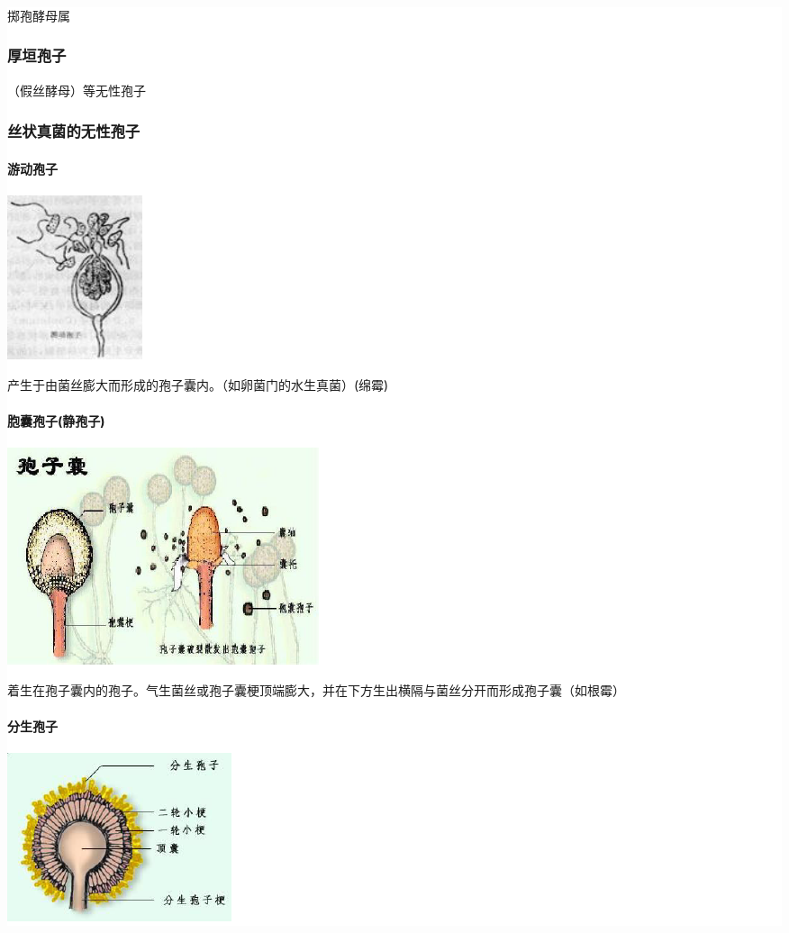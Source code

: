 掷孢酵母属

### 厚垣孢子

（假丝酵母）等无性孢子

### 丝状真菌的无性孢子

#### 游动孢子

![image-20210621205640970](image/image-20210621205640970.png)

产生于由菌丝膨大而形成的孢子囊内。（如卵菌门的水生真菌）(绵霉)

#### 胞囊孢子(静孢子)

![image-20210621205656354](image/image-20210621205656354.png)

着生在孢子囊内的孢子。气生菌丝或孢子囊梗顶端膨大，并在下方生出横隔与菌丝分开而形成孢子囊（如根霉）

#### 分生孢子

![image-20210621205723090](image/image-20210621205723090.png)
